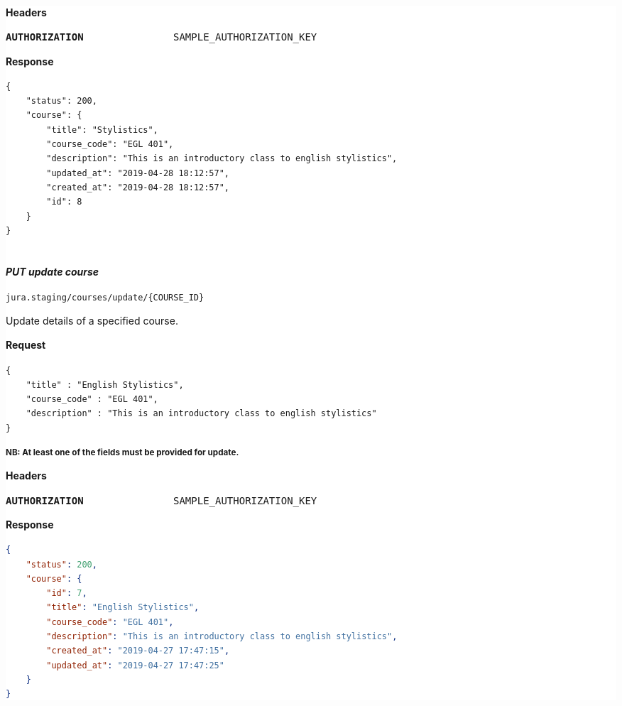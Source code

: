 **Headers**
<pre>
<b>AUTHORIZATION</b>               SAMPLE_AUTHORIZATION_KEY
</pre>

**Response**
```
{
    "status": 200,
    "course": {
        "title": "Stylistics",
        "course_code": "EGL 401",
        "description": "This is an introductory class to english stylistics",
        "updated_at": "2019-04-28 18:12:57",
        "created_at": "2019-04-28 18:12:57",
        "id": 8
    }
}
```

#

_**PUT update course**_

```
jura.staging/courses/update/{COURSE_ID}
```

Update details of a specified course.

**Request**
```
{
    "title" : "English Stylistics",
    "course_code" : "EGL 401",
    "description" : "This is an introductory class to english stylistics"
}
```
<small><b>NB: At least one of the fields must be provided for update.</b></small>

**Headers**
<pre>
<b>AUTHORIZATION</b>               SAMPLE_AUTHORIZATION_KEY
</pre>

**Response**

```json
{
    "status": 200,
    "course": {
        "id": 7,
        "title": "English Stylistics",
        "course_code": "EGL 401",
        "description": "This is an introductory class to english stylistics",
        "created_at": "2019-04-27 17:47:15",
        "updated_at": "2019-04-27 17:47:25"
    }
}
```
